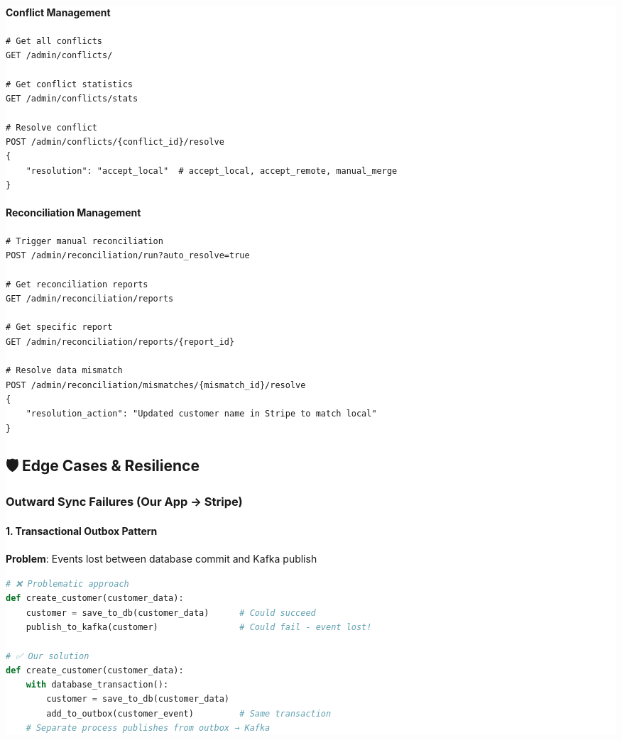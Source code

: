 #### Conflict Management
```http
# Get all conflicts
GET /admin/conflicts/

# Get conflict statistics
GET /admin/conflicts/stats

# Resolve conflict
POST /admin/conflicts/{conflict_id}/resolve
{
    "resolution": "accept_local"  # accept_local, accept_remote, manual_merge
}
```

#### Reconciliation Management
```http
# Trigger manual reconciliation
POST /admin/reconciliation/run?auto_resolve=true

# Get reconciliation reports
GET /admin/reconciliation/reports

# Get specific report
GET /admin/reconciliation/reports/{report_id}

# Resolve data mismatch
POST /admin/reconciliation/mismatches/{mismatch_id}/resolve
{
    "resolution_action": "Updated customer name in Stripe to match local"
}
```

## 🛡 Edge Cases & Resilience

### Outward Sync Failures (Our App → Stripe)

#### 1. Transactional Outbox Pattern
**Problem**: Events lost between database commit and Kafka publish
```python
# ❌ Problematic approach
def create_customer(customer_data):
    customer = save_to_db(customer_data)      # Could succeed
    publish_to_kafka(customer)                # Could fail - event lost!
    
# ✅ Our solution  
def create_customer(customer_data):
    with database_transaction():
        customer = save_to_db(customer_data)
        add_to_outbox(customer_event)         # Same transaction
    # Separate process publishes from outbox → Kafka
```
